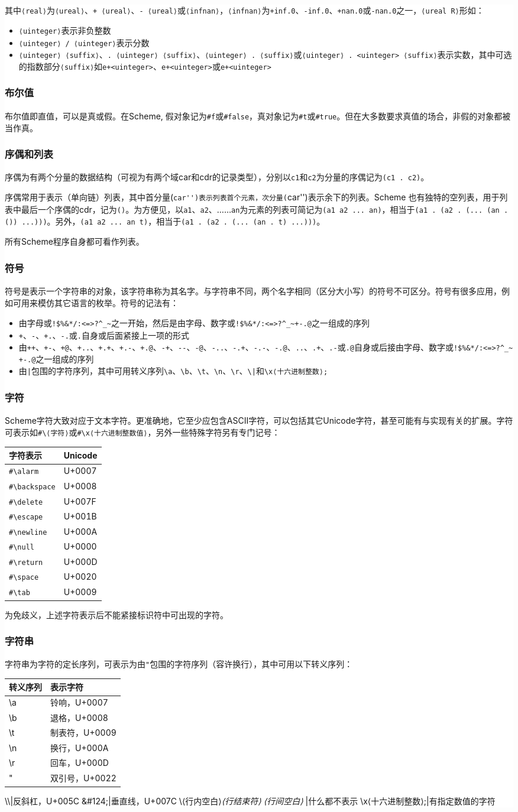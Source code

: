 其中`⟨real⟩`为`⟨ureal⟩`、`+ ⟨ureal⟩`、`- ⟨ureal⟩`或`⟨infnan⟩`，`⟨infnan⟩`为`+inf.0`、`-inf.0`、`+nan.0`或`-nan.0`之一，`⟨ureal R⟩`形如：
- `⟨uinteger⟩`表示非负整数
- `⟨uinteger⟩ / ⟨uinteger⟩`表示分数
- `⟨uinteger⟩ ⟨suffix⟩`、`. ⟨uinteger⟩ ⟨suffix⟩`、`⟨uinteger⟩ . ⟨suffix⟩`或`⟨uinteger⟩ . <uinteger> ⟨suffix⟩`表示实数，其中可选的指数部分`⟨suffix⟩`如`e+<uinteger>`、`e+<uinteger>`或`e+<uinteger>`

### 布尔值

布尔值即直值，可以是真或假。在Scheme, 假对象记为`#f`或`#false`，真对象记为`#t`或`#true`。但在大多数要求真值的场合，非假的对象都被当作真。

### 序偶和列表

序偶为有两个分量的数据结构（可视为有两个域car和cdr的记录类型），分别以`c1`和`c2`为分量的序偶记为`(c1 . c2)`。

序偶常用于表示（单向链）列表，其中首分量(``car'')表示列表首个元素，次分量(``car'')表示余下的列表。Scheme 也有独特的空列表，用于列表中最后一个序偶的cdr，记为`()`。为方便见，以`a1`、`a2`、……`an`为元素的列表可简记为`(a1 a2 ... an)`，相当于`(a1 . (a2 . (... (an . ()) ...)))`。另外，`(a1 a2 ... an t)`，相当于`(a1 . (a2 . (... (an . t) ...)))`。

所有Scheme程序自身都可看作列表。

### 符号

符号是表示一个字符串的对象，该字符串称为其名字。与字符串不同，两个名字相同（区分大小写）的符号不可区分。符号有很多应用，例如可用来模仿其它语言的枚举。符号的记法有：
- 由字母或`!$%&*/:<=>?^_~`之一开始，然后是由字母、数字或`!$%&*/:<=>?^_~+-.@`之一组成的序列
- `+`、`-`、`+.`、`-.`或`.`自身或后面紧接上一项的形式
- 由`++`、`+-`、`+@`、`+..`、`+.+`、`+.-`、`+.@`、`-+`、`--`、`-@`、`-..`、`-.+`、`-.-`、`-.@`、`..`、`.+`、`.-`或`.@`自身或后接由字母、数字或`!$%&*/:<=>?^_~+-.@`之一组成的序列
- 由`|`包围的字符序列，其中可用转义序列`\a`、`\b`、`\t`、`\n`、`\r`、`\|`和`\x⟨十六进制整数⟩;`

### 字符

Scheme字符大致对应于文本字符。更准确地，它至少应包含ASCII字符，可以包括其它Unicode字符，甚至可能有与实现有关的扩展。字符可表示如`#\⟨字符⟩`或`#\x⟨十六进制整数值⟩`，另外一些特殊字符另有专门记号：

字符表示|Unicode
:---|:---
`#\alarm`|U+0007
`#\backspace`|U+0008
`#\delete`|U+007F
`#\escape`|U+001B
`#\newline`|U+000A
`#\null`|U+0000
`#\return`|U+000D
`#\space`|U+0020
`#\tab`|U+0009

为免歧义，上述字符表示后不能紧接标识符中可出现的字符。

### 字符串

字符串为字符的定长序列，可表示为由`"`包围的字符序列（容许换行），其中可用以下转义序列：

转义序列|表示字符
:---|:---
\a|铃响，U+0007
\b|退格，U+0008
\t|制表符，U+0009
\n|换行，U+000A
\r|回车，U+000D
\"|双引号，U+0022
\\\\|反斜杠，U+005C
\&#124;|垂直线，U+007C
\⟨行内空白⟩*⟨行结束符⟩ ⟨行间空白⟩* |什么都不表示
\x⟨十六进制整数⟩;|有指定数值的字符
